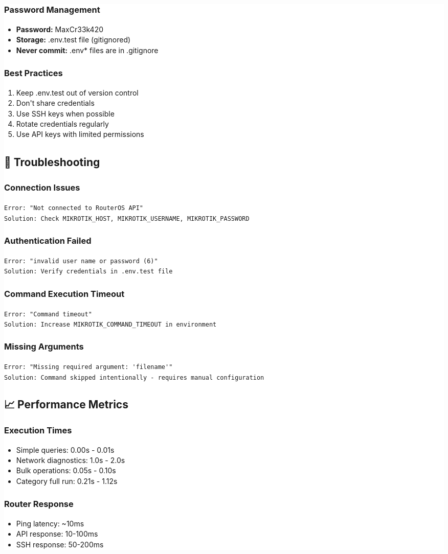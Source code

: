 ### Password Management
- **Password:** MaxCr33k420
- **Storage:** .env.test file (gitignored)
- **Never commit:** .env* files are in .gitignore

### Best Practices
1. Keep .env.test out of version control
2. Don't share credentials
3. Use SSH keys when possible
4. Rotate credentials regularly
5. Use API keys with limited permissions

## 🚨 Troubleshooting

### Connection Issues
```
Error: "Not connected to RouterOS API"
Solution: Check MIKROTIK_HOST, MIKROTIK_USERNAME, MIKROTIK_PASSWORD
```

### Authentication Failed
```
Error: "invalid user name or password (6)"
Solution: Verify credentials in .env.test file
```

### Command Execution Timeout
```
Error: "Command timeout"
Solution: Increase MIKROTIK_COMMAND_TIMEOUT in environment
```

### Missing Arguments
```
Error: "Missing required argument: 'filename'"
Solution: Command skipped intentionally - requires manual configuration
```

## 📈 Performance Metrics

### Execution Times
- Simple queries: 0.00s - 0.01s
- Network diagnostics: 1.0s - 2.0s
- Bulk operations: 0.05s - 0.10s
- Category full run: 0.21s - 1.12s

### Router Response
- Ping latency: ~10ms
- API response: 10-100ms
- SSH response: 50-200ms
